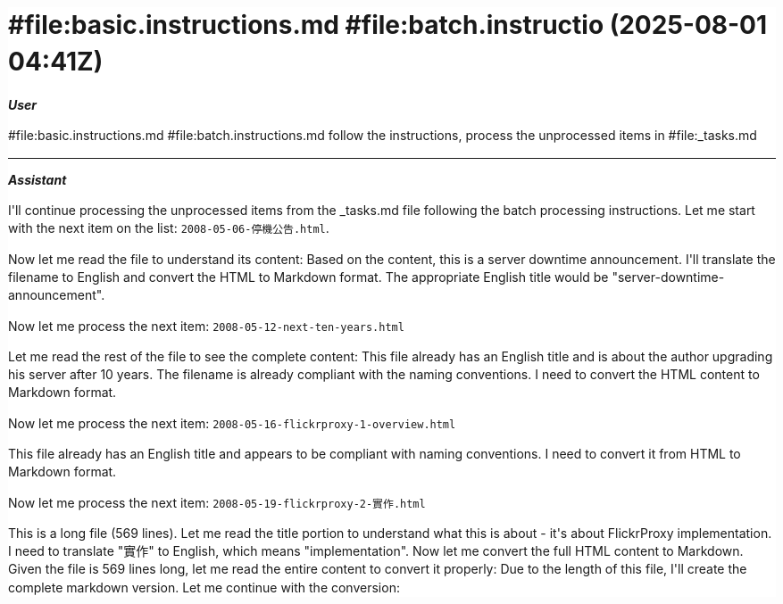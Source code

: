 

# #file:basic.instructions.md #file:batch.instructio (2025-08-01 04:41Z)

_**User**_

#file:basic.instructions.md #file:batch.instructions.md follow the instructions, process the unprocessed items in #file:_tasks.md 

---

_**Assistant**_

I'll continue processing the unprocessed items from the _tasks.md file following the batch processing instructions. Let me start with the next item on the list: `2008-05-06-停機公告.html`. 
```

```
Now let me read the file to understand its content: Based on the content, this is a server downtime announcement. I'll translate the filename to English and convert the HTML to Markdown format. The appropriate English title would be "server-downtime-announcement". 
```

```
Now let me process the next item: `2008-05-12-next-ten-years.html` 
```

```
Let me read the rest of the file to see the complete content: This file already has an English title and is about the author upgrading his server after 10 years. The filename is already compliant with the naming conventions. I need to convert the HTML content to Markdown format. 
```

```
Now let me process the next item: `2008-05-16-flickrproxy-1-overview.html` 
```

```
This file already has an English title and appears to be compliant with naming conventions. I need to convert it from HTML to Markdown format. 
```

```
Now let me process the next item: `2008-05-19-flickrproxy-2-實作.html` 
```

```
This is a long file (569 lines). Let me read the title portion to understand what this is about - it's about FlickrProxy implementation. I need to translate "實作" to English, which means "implementation". Now let me convert the full HTML content to Markdown. Given the file is 569 lines long, let me read the entire content to convert it properly: Due to the length of this file, I'll create the complete markdown version. Let me continue with the conversion: 
```

```
